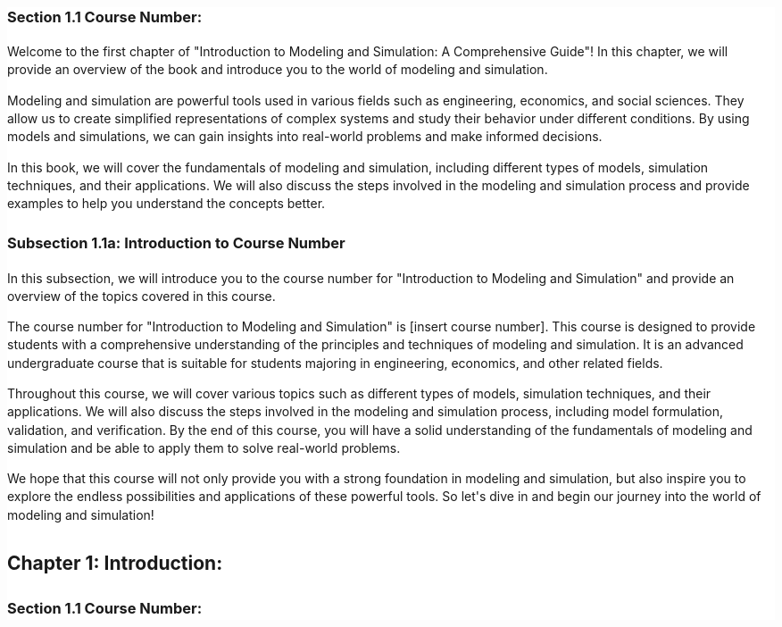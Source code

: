 

### Section 1.1 Course Number:



Welcome to the first chapter of "Introduction to Modeling and Simulation: A Comprehensive Guide"! In this chapter, we will provide an overview of the book and introduce you to the world of modeling and simulation.



Modeling and simulation are powerful tools used in various fields such as engineering, economics, and social sciences. They allow us to create simplified representations of complex systems and study their behavior under different conditions. By using models and simulations, we can gain insights into real-world problems and make informed decisions.



In this book, we will cover the fundamentals of modeling and simulation, including different types of models, simulation techniques, and their applications. We will also discuss the steps involved in the modeling and simulation process and provide examples to help you understand the concepts better.



### Subsection 1.1a: Introduction to Course Number



In this subsection, we will introduce you to the course number for "Introduction to Modeling and Simulation" and provide an overview of the topics covered in this course.



The course number for "Introduction to Modeling and Simulation" is [insert course number]. This course is designed to provide students with a comprehensive understanding of the principles and techniques of modeling and simulation. It is an advanced undergraduate course that is suitable for students majoring in engineering, economics, and other related fields.



Throughout this course, we will cover various topics such as different types of models, simulation techniques, and their applications. We will also discuss the steps involved in the modeling and simulation process, including model formulation, validation, and verification. By the end of this course, you will have a solid understanding of the fundamentals of modeling and simulation and be able to apply them to solve real-world problems.



We hope that this course will not only provide you with a strong foundation in modeling and simulation, but also inspire you to explore the endless possibilities and applications of these powerful tools. So let's dive in and begin our journey into the world of modeling and simulation!





## Chapter 1: Introduction:



### Section 1.1 Course Number:
